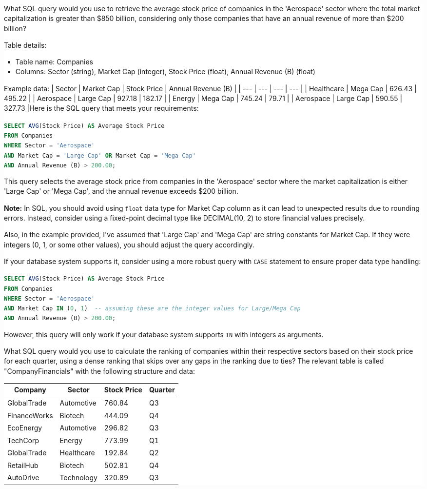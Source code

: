 What SQL query would you use to retrieve the average stock price of companies in the 'Aerospace' sector where the total market capitalization is greater than $850 billion, considering only those companies that have an annual revenue of more than $200 billion? 

Table details:
- Table name: Companies
- Columns: Sector (string), Market Cap (integer), Stock Price (float), Annual Revenue (B) (float)
 
Example data:
| Sector | Market Cap | Stock Price | Annual Revenue (B) |
| --- | --- | --- | --- |
| Healthcare | Mega Cap | 626.43 | 495.22 |
| Aerospace | Large Cap | 927.18 | 182.17 |
| Energy | Mega Cap | 745.24 | 79.71 |
| Aerospace | Large Cap | 590.55 | 327.73 |<start>Here is the SQL query that meets your requirements:
```sql
SELECT AVG(Stock Price) AS Average Stock Price
FROM Companies
WHERE Sector = 'Aerospace'
AND Market Cap = 'Large Cap' OR Market Cap = 'Mega Cap'
AND Annual Revenue (B) > 200.00;
```
This query selects the average stock price from companies in the 'Aerospace' sector where the market capitalization is either 'Large Cap' or 'Mega Cap', and the annual revenue exceeds $200 billion.

**Note:** In SQL, you should avoid using `float` data type for Market Cap column as it can lead to unexpected results due to rounding errors. Instead, consider using a fixed-point decimal type like DECIMAL(10, 2) to store financial values precisely. 

Also, in the example provided, I've assumed that 'Large Cap' and 'Mega Cap' are string constants for Market Cap. If they were integers (0, 1, or some other values), you should adjust the query accordingly.

If your database system supports it, consider using a more robust query with `CASE` statement to ensure proper data type handling:
```sql
SELECT AVG(Stock Price) AS Average Stock Price
FROM Companies
WHERE Sector = 'Aerospace'
AND Market Cap IN (0, 1)  -- assuming these are the integer values for Large/Mega Cap
AND Annual Revenue (B) > 200.00;
```
However, this query will only work if your database system supports `IN` with integers as arguments.<end>

What SQL query would you use to calculate the ranking of companies within their respective sectors based on their stock price for each quarter, using a dense ranking that skips over any gaps in the ranking due to ties? The relevant table is called "CompanyFinancials" with the following structure and data:

| Company | Sector | Stock Price | Quarter |
| --- | --- | --- | --- |
| GlobalTrade | Automotive | 760.84 | Q3 |
| FinanceWorks | Biotech | 444.09 | Q4 |
| EcoEnergy | Automotive | 296.82 | Q3 |
| TechCorp | Energy | 773.99 | Q1 |
| GlobalTrade | Healthcare | 192.84 | Q2 |
| RetailHub | Biotech | 502.81 | Q4 |
| AutoDrive | Technology | 320.89 | Q3 |